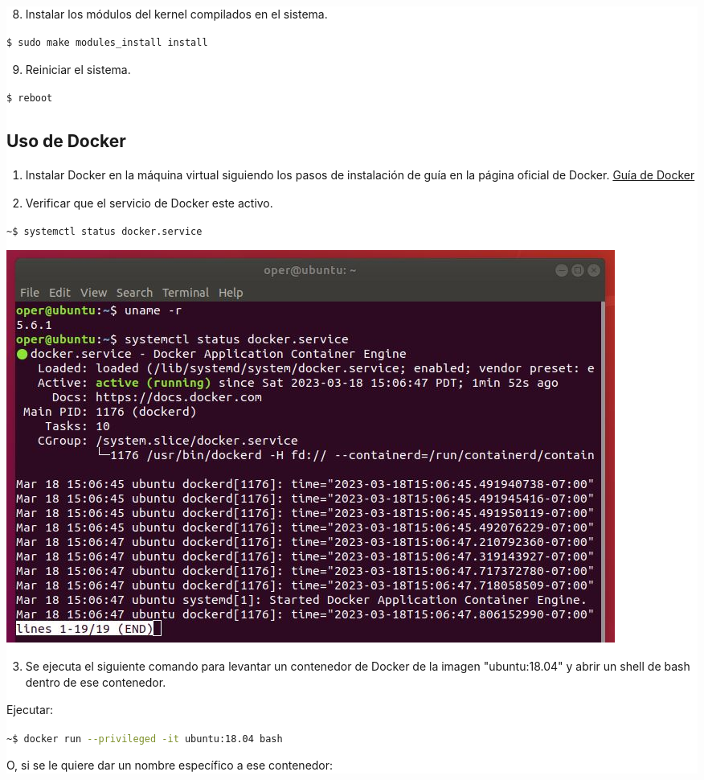 8. Instalar los módulos del kernel compilados en el sistema.

```bash
$ sudo make modules_install install
```
9. Reiniciar el sistema.

```bash
$ reboot
```


## Uso de Docker

1. Instalar Docker en la máquina virtual siguiendo los pasos de instalación de guía en la página oficial de Docker. [Guía de Docker](https://docs.docker.com/engine/install/ubuntu/)

2. Verificar que el servicio de Docker este activo.
```bash
~$ systemctl status docker.service
```
![docker status](/img/docker-status.jpg)

3. Se ejecuta el siguiente comando para levantar un contenedor de Docker de la imagen "ubuntu:18.04" y abrir un shell de bash dentro de ese contenedor.

Ejecutar:
```bash
~$ docker run --privileged -it ubuntu:18.04 bash
```
O, si se le quiere dar un nombre específico a ese contenedor:
